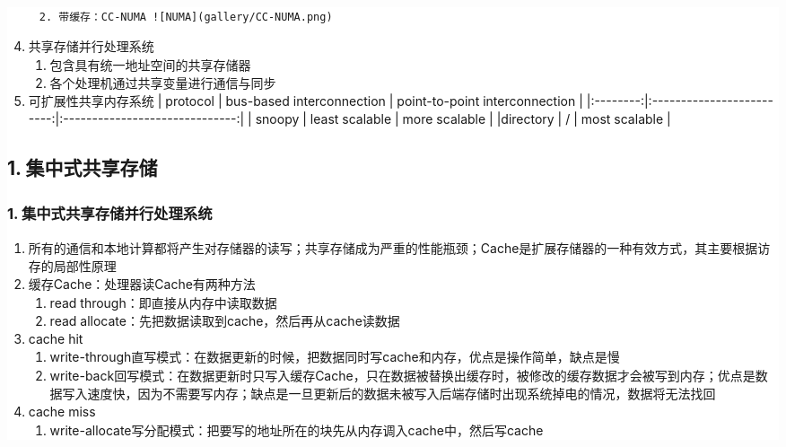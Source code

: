          2. 带缓存：CC-NUMA ![NUMA](gallery/CC-NUMA.png)
   4. 共享存储并行处理系统
      1. 包含具有统一地址空间的共享存储器
      2. 各个处理机通过共享变量进行通信与同步
5. 可扩展性共享内存系统
   | protocol | bus-based interconnection | point-to-point interconnection |
   |:--------:|:-------------------------:|:------------------------------:|
   |  snoopy  |   least scalable          | more scalable                  |
   |directory |   /                       | most scalable                  |

## 1. 集中式共享存储
### 1. 集中式共享存储并行处理系统
1. 所有的通信和本地计算都将产生对存储器的读写；共享存储成为严重的性能瓶颈；Cache是扩展存储器的一种有效方式，其主要根据访存的局部性原理
2. 缓存Cache：处理器读Cache有两种方法
   1. read through：即直接从内存中读取数据
   2. read allocate：先把数据读取到cache，然后再从cache读数据
3. cache hit
   1. write-through直写模式：在数据更新的时候，把数据同时写cache和内存，优点是操作简单，缺点是慢
   2. write-back回写模式：在数据更新时只写入缓存Cache，只在数据被替换出缓存时，被修改的缓存数据才会被写到内存；优点是数据写入速度快，因为不需要写内存；缺点是一旦更新后的数据未被写入后端存储时出现系统掉电的情况，数据将无法找回
4. cache miss
   1. write-allocate写分配模式：把要写的地址所在的块先从内存调入cache中，然后写cache
